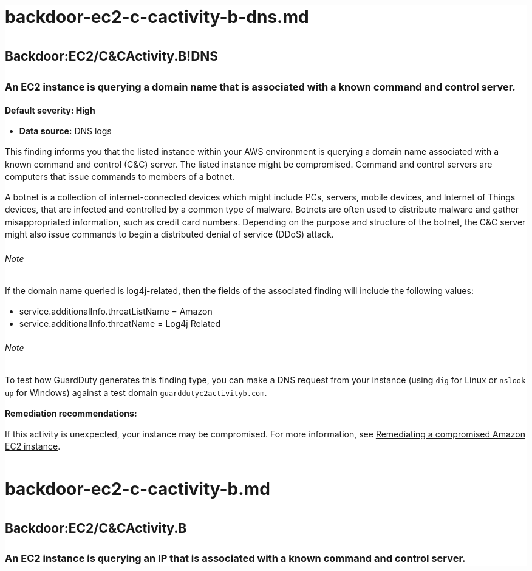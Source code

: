 # backdoor-ec2-c-cactivity-b-dns.md
Backdoor:EC2/C&CActivity.B!DNS
------------------------------


### An EC2 instance is querying a domain name that is associated with a known command and control server.


**Default severity: High**


 * **Data source:** DNS logs

This finding informs you that the listed instance within your AWS environment is querying a domain name associated with a known command and control (C&C) server. The listed instance might be compromised. Command and control servers are computers that issue commands to members of a botnet. 


A botnet is a collection of internet-connected devices which might include PCs, servers, mobile devices, and Internet of Things devices, that are infected and controlled by a common type of malware. Botnets are often used to distribute malware and gather misappropriated information, such as credit card numbers. Depending on the purpose and structure of the botnet, the C&C server might also issue commands to begin a distributed denial of service (DDoS) attack.


###### Note

If the domain name queried is log4j-related, then the fields of the associated finding will include the following values:

 * service.additionalInfo.threatListName = Amazon
* service.additionalInfo.threatName = Log4j Related

###### Note

To test how GuardDuty generates this finding type, you can make a DNS request from your instance (using `dig` for Linux or `nslookup` for Windows) against a test domain `guarddutyc2activityb.com`.


**Remediation recommendations:**


If this activity is unexpected, your instance may be compromised. For more information, see [Remediating a compromised Amazon EC2 instance](https://docs.aws.amazon.com/guardduty/latest/ug/guardduty_remediate.html#compromised-ec2).

# backdoor-ec2-c-cactivity-b.md
Backdoor:EC2/C&CActivity.B
--------------------------


### An EC2 instance is querying an IP that is associated with a known command and control server.

